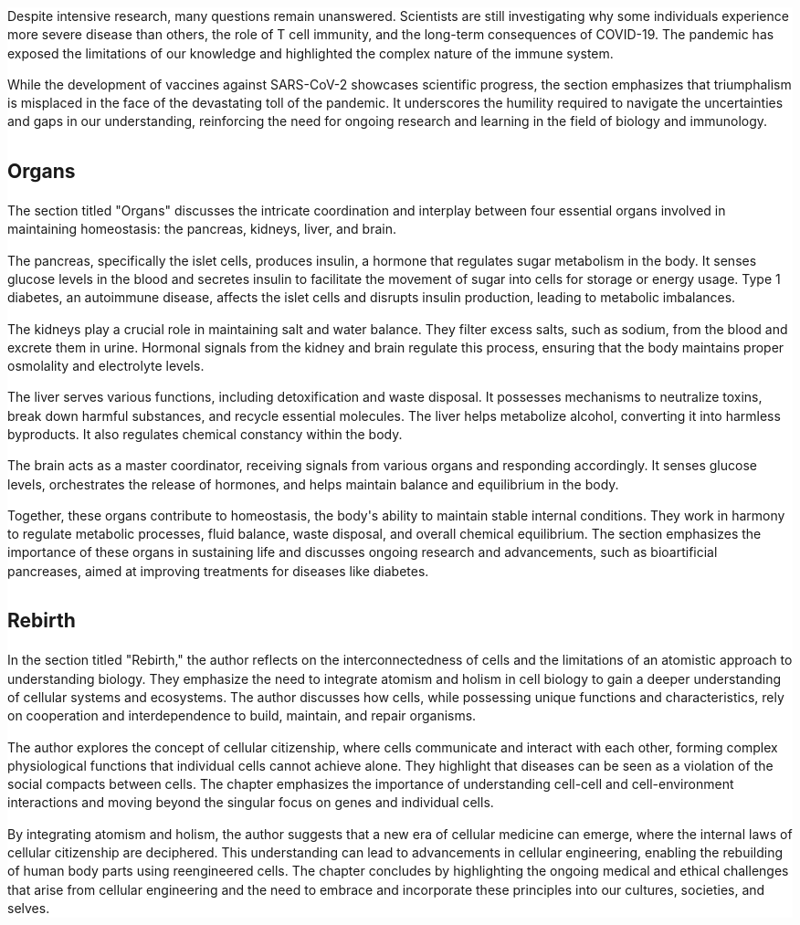 Despite intensive research, many questions remain unanswered. Scientists are still investigating why some individuals experience more severe disease than others, the role of T cell immunity, and the long-term consequences of COVID-19. The pandemic has exposed the limitations of our knowledge and highlighted the complex nature of the immune system.

While the development of vaccines against SARS-CoV-2 showcases scientific progress, the section emphasizes that triumphalism is misplaced in the face of the devastating toll of the pandemic. It underscores the humility required to navigate the uncertainties and gaps in our understanding, reinforcing the need for ongoing research and learning in the field of biology and immunology.


## Organs

The section titled "Organs" discusses the intricate coordination and interplay between four essential organs involved in maintaining homeostasis: the pancreas, kidneys, liver, and brain.

The pancreas, specifically the islet cells, produces insulin, a hormone that regulates sugar metabolism in the body. It senses glucose levels in the blood and secretes insulin to facilitate the movement of sugar into cells for storage or energy usage. Type 1 diabetes, an autoimmune disease, affects the islet cells and disrupts insulin production, leading to metabolic imbalances.

The kidneys play a crucial role in maintaining salt and water balance. They filter excess salts, such as sodium, from the blood and excrete them in urine. Hormonal signals from the kidney and brain regulate this process, ensuring that the body maintains proper osmolality and electrolyte levels.

The liver serves various functions, including detoxification and waste disposal. It possesses mechanisms to neutralize toxins, break down harmful substances, and recycle essential molecules. The liver helps metabolize alcohol, converting it into harmless byproducts. It also regulates chemical constancy within the body.

The brain acts as a master coordinator, receiving signals from various organs and responding accordingly. It senses glucose levels, orchestrates the release of hormones, and helps maintain balance and equilibrium in the body.

Together, these organs contribute to homeostasis, the body's ability to maintain stable internal conditions. They work in harmony to regulate metabolic processes, fluid balance, waste disposal, and overall chemical equilibrium. The section emphasizes the importance of these organs in sustaining life and discusses ongoing research and advancements, such as bioartificial pancreases, aimed at improving treatments for diseases like diabetes.

## Rebirth

In the section titled "Rebirth," the author reflects on the interconnectedness of cells and the limitations of an atomistic approach to understanding biology. They emphasize the need to integrate atomism and holism in cell biology to gain a deeper understanding of cellular systems and ecosystems. The author discusses how cells, while possessing unique functions and characteristics, rely on cooperation and interdependence to build, maintain, and repair organisms.

The author explores the concept of cellular citizenship, where cells communicate and interact with each other, forming complex physiological functions that individual cells cannot achieve alone. They highlight that diseases can be seen as a violation of the social compacts between cells. The chapter emphasizes the importance of understanding cell-cell and cell-environment interactions and moving beyond the singular focus on genes and individual cells.

By integrating atomism and holism, the author suggests that a new era of cellular medicine can emerge, where the internal laws of cellular citizenship are deciphered. This understanding can lead to advancements in cellular engineering, enabling the rebuilding of human body parts using reengineered cells. The chapter concludes by highlighting the ongoing medical and ethical challenges that arise from cellular engineering and the need to embrace and incorporate these principles into our cultures, societies, and selves.
